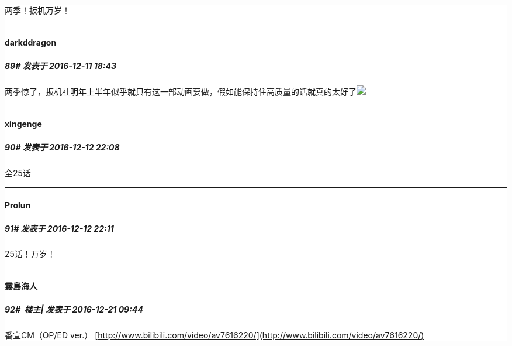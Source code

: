 
两季！扳机万岁！







-----

####  darkddragon  
##### 89#       发表于 2016-12-11 18:43




两季惊了，扳机社明年上半年似乎就只有这一部动画要做，假如能保持住高质量的话就真的太好了<img src="https://static.saraba1st.com/image/smiley/face/119.gif" referrerpolicy="no-referrer">







-----

####  xingenge  
##### 90#       发表于 2016-12-12 22:08




全25话







-----

####  Prolun  
##### 91#       发表于 2016-12-12 22:11




25话！万岁！







-----

####  霧島海人  
##### 92#         楼主| 发表于 2016-12-21 09:44




番宣CM（OP/ED ver.）
[http://www.bilibili.com/video/av7616220/](http://www.bilibili.com/video/av7616220/)


